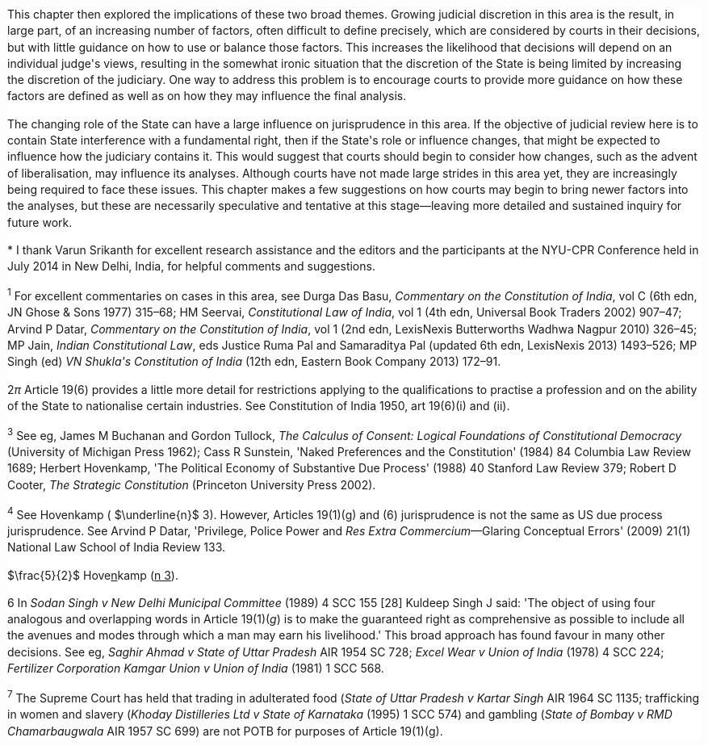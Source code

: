 This chapter then explored the implications of these two broad themes. Growing judicial discretion in this area is the result, in large part, of an increasing number of factors, often difficult to define precisely, which are considered by courts in their decisions, but with little guidance on how to use or balance those factors. This increases the likelihood that decisions will depend on an individual judge's views, resulting in the somewhat ironic situation that the discretion of the State is being limited by increasing the discretion of the judiciary. One way to address this problem is to encourage courts to provide more guidance on how these factors are defined as well as on how they may influence the final analysis.

The changing role of the State can have a large influence on jurisprudence in this area. If the objective of judicial review here is to contain State interference with a fundamental right, then if the State's role or influence changes, that might be expected to influence how the judiciary contains it. This would suggest that courts should begin to consider how changes, such as the advent of liberalisation, may influence its analyses. Although courts have not made large strides in this area yet, they are increasingly being required to face these issues. This chapter makes a few suggestions on how courts may begin to bring newer factors into the analyses, but these are necessarily speculative and tentative at this stage—leaving more detailed and sustained inquiry for future work.

\* I thank Varun Srikanth for excellent research assistance and the editors and the participants at the NYU-CPR Conference held in July 2014 in New Delhi, India, for helpful comments and suggestions.

<sup>1</sup> For excellent commentaries on cases in this area, see Durga Das Basu, *Commentary on the Constitution of India*, vol C (6th edn, JN Ghose & Sons 1977) 315–68; HM Seervai, *Constitutional Law of India*, vol 1 (4th edn, Universal Book Traders 2002) 907–47; Arvind P Datar, *Commentary on the Constitution of India*, vol 1 (2nd edn, LexisNexis Butterworths Wadhwa Nagpur 2010) 326–45; MP Jain, *Indian Constitutional Law*, eds Justice Ruma Pal and Samaraditya Pal (updated 6th edn, LexisNexis 2013) 1493–526; MP Singh (ed) *VN Shukla's Constitution of India* (12th edn, Eastern Book Company 2013) 172–91.

 $2\pi$  Article 19(6) provides a little more detail for restrictions applying to the qualifications to practise a profession and on the ability of the State to nationalise certain industries. See Constitution of India 1950, art 19(6)(i) and (ii).

<span id="page-12-0"></span><sup>3</sup> See eg, James M Buchanan and Gordon Tullock, *The Calculus of Consent: Logical Foundations of Constitutional Democracy* (University of Michigan Press 1962); Cass R Sunstein, 'Naked Preferences and the Constitution' (1984) 84 Columbia Law Review 1689; Herbert Hovenkamp, 'The Political Economy of Substantive Due Process' (1988) 40 Stanford Law Review 379; Robert D Cooter, *The Strategic Constitution* (Princeton University Press 2002).

<span id="page-12-3"></span><sup>4</sup> See Hovenkamp ( $\underline{n}$  3). However, Articles 19(1)(g) and (6) jurisprudence is not the same as US due process jurisprudence. See Arvind P Datar, 'Privilege, Police Power and *Res Extra Commercium*—Glaring Conceptual Errors' (2009) 21(1) National Law School of India Review 133.

 $\frac{5}{2}$  Hove[n](#page-12-0)kamp (<u>n 3</u>).

6 In *Sodan Singh v New Delhi Municipal Committee* (1989) 4 SCC 155 [28] Kuldeep Singh J said: 'The object of using four analogous and overlapping words in Article  $19(1)(g)$  is to make the guaranteed right as comprehensive as possible to include all the avenues and modes through which a man may earn his livelihood.' This broad approach has found favour in many other decisions. See eg, *Saghir Ahmad v State of Uttar Pradesh* AIR 1954 SC 728; *Excel Wear v Union of India* (1978) 4 SCC 224; *Fertilizer Corporation Kamgar Union v Union of India* (1981) 1 SCC 568.

<span id="page-12-4"></span><sup>7</sup> The Supreme Court has held that trading in adulterated food (*State of Uttar Pradesh v Kartar Singh* AIR 1964 SC 1135; trafficking in women and slavery (*Khoday Distilleries Ltd v State of Karnataka* (1995) 1 SCC 574) and gambling (*State of Bombay v RMD Chamarbaugwala* AIR 1957 SC 699) are not POTB for purposes of Article 19(1)(g).
